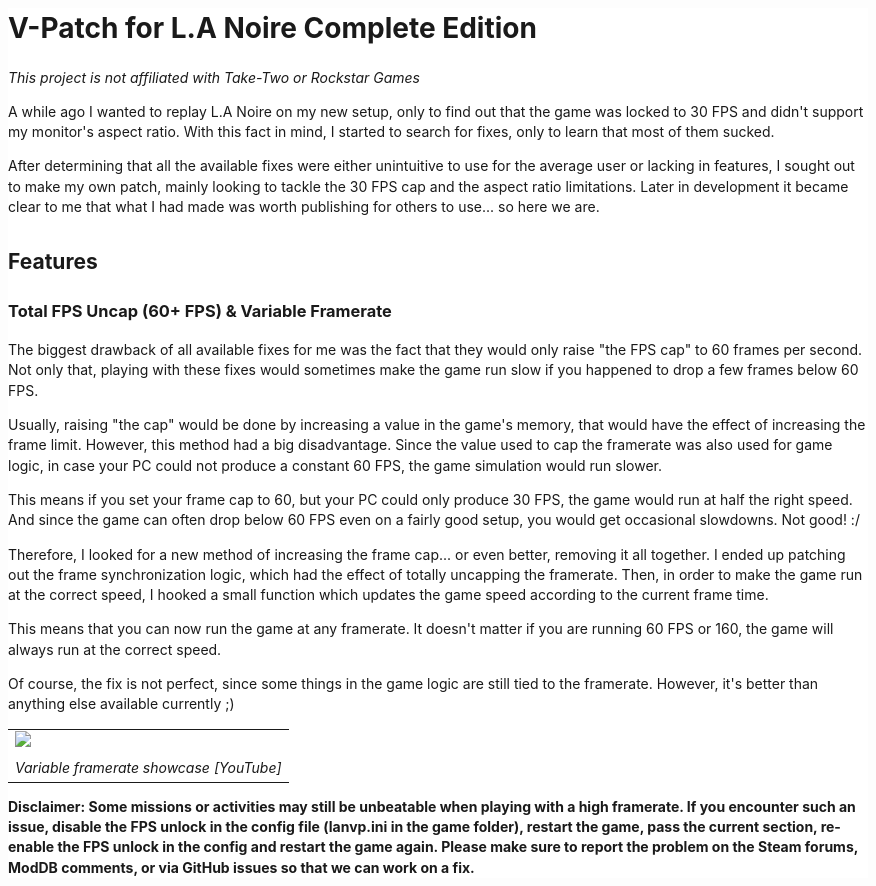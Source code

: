 # V-Patch for L.A Noire Complete Edition
*This project is not affiliated with Take-Two or Rockstar Games*

A while ago I wanted to replay L.A Noire on my new setup, only to find out that the game was locked to 30 FPS and didn't support my monitor's aspect ratio. With this fact in mind, I started to search for fixes, only to learn that most of them sucked. 

After determining that all the available fixes were either unintuitive to use for the average user or lacking in features, I sought out to make my own patch, mainly looking to tackle the 30 FPS cap and the aspect ratio limitations. Later in development it became clear to me that what I had made was worth publishing for others to use... so here we are.

## Features

### Total FPS Uncap (60+ FPS) & Variable Framerate

The biggest drawback of all available fixes for me was the fact that they would only raise "the FPS cap" to 60 frames per second. Not only that, playing with these fixes would sometimes make the game run slow if you happened to drop a few frames below 60 FPS.

Usually, raising "the cap" would be done by increasing a value in the game's memory, that would have the effect of increasing the frame limit. However, this method had a big disadvantage. Since the value used to cap the framerate was also used for game logic, in case your PC could not produce a constant 60 FPS, the game simulation would run slower.

This means if you set your frame cap to 60, but your PC could only produce 30 FPS, the game would run at half the right speed. And since the game can often drop below 60 FPS even on a fairly good setup, you would get occasional slowdowns. Not good! :/

Therefore, I looked for a new method of increasing the frame cap... or even better, removing it all together. I ended up patching out the frame synchronization logic, which had the effect of totally uncapping the framerate. Then, in order to make the game run at the correct speed, I hooked a small function which updates the game speed according to the current frame time. 

This means that you can now run the game at any framerate. It doesn't matter if you are running 60 FPS or 160, the game will always run at the correct speed.

Of course, the fix is not perfect, since some things in the game logic are still tied to the framerate. However, it's better than anything else available currently ;)

<table>
    <tr>
      <td><a href="https://www.youtube.com/watch?v=VFsFdUMLC8M"><img src="https://img.youtube.com/vi/VFsFdUMLC8M/0.jpg"/></a></td>
      </tr>
    <tr>
      <td><div style="text-align: center; font-style: italic">Variable framerate showcase [YouTube]</div></td>
    </tr>
</table>

**Disclaimer: Some missions or activities may still be unbeatable when playing with a high framerate. If you encounter such an issue, disable the FPS unlock in the config file (lanvp.ini in the game folder), restart the game, pass the current section, re-enable the FPS unlock in the config and restart the game again. Please make sure to report the problem on the Steam forums, ModDB comments, or via GitHub issues so that we can work on a fix.**
